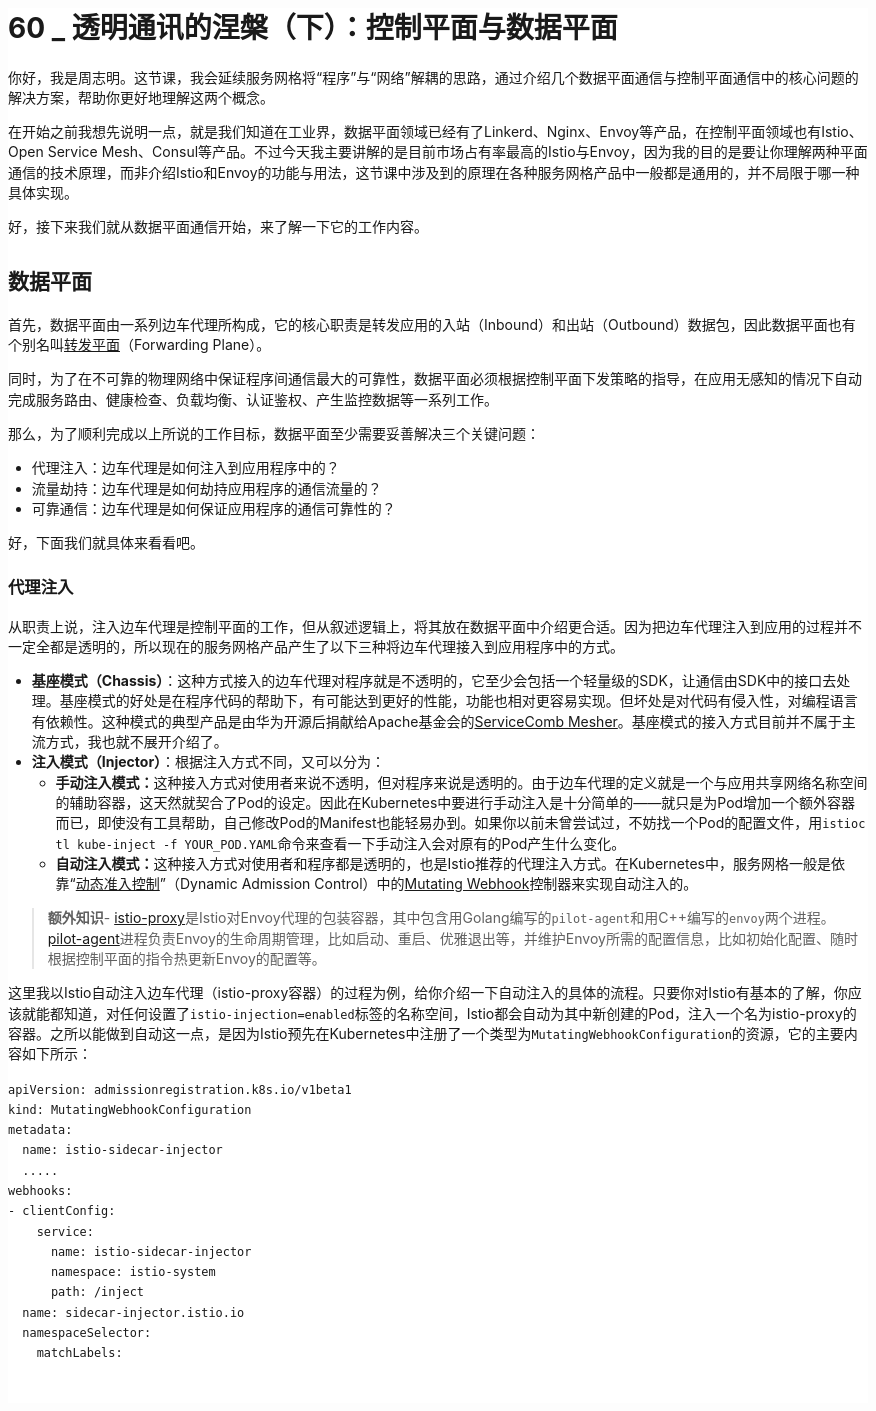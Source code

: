 <p align="center" id="tip"></p>
<h1 class="title" data-id="60 _ 透明通讯的涅槃（下）：控制平面与数据平面" id="title">60 _ 透明通讯的涅槃（下）：控制平面与数据平面</h1>
<div><p>你好，我是周志明。这节课，我会延续服务网格将“程序”与“网络”解耦的思路，通过介绍几个数据平面通信与控制平面通信中的核心问题的解决方案，帮助你更好地理解这两个概念。</p>
<p>在开始之前我想先说明一点，就是我们知道在工业界，数据平面领域已经有了Linkerd、Nginx、Envoy等产品，在控制平面领域也有Istio、Open Service Mesh、Consul等产品。不过今天我主要讲解的是目前市场占有率最高的Istio与Envoy，因为我的目的是要让你理解两种平面通信的技术原理，而非介绍Istio和Envoy的功能与用法，这节课中涉及到的原理在各种服务网格产品中一般都是通用的，并不局限于哪一种具体实现。</p>
<p>好，接下来我们就从数据平面通信开始，来了解一下它的工作内容。</p>
<h2 id="数据平面">数据平面</h2>
<p>首先，数据平面由一系列边车代理所构成，它的核心职责是转发应用的入站（Inbound）和出站（Outbound）数据包，因此数据平面也有个别名叫<a href="https://en.wikipedia.org/wiki/Forwarding_plane" target="_blank">转发平面</a>（Forwarding Plane）。</p>
<p>同时，为了在不可靠的物理网络中保证程序间通信最大的可靠性，数据平面必须根据控制平面下发策略的指导，在应用无感知的情况下自动完成服务路由、健康检查、负载均衡、认证鉴权、产生监控数据等一系列工作。</p>
<p>那么，为了顺利完成以上所说的工作目标，数据平面至少需要妥善解决三个关键问题：</p>
<ul>
<li>代理注入：边车代理是如何注入到应用程序中的？</li>
<li>流量劫持：边车代理是如何劫持应用程序的通信流量的？</li>
<li>可靠通信：边车代理是如何保证应用程序的通信可靠性的？</li>
</ul>
<p>好，下面我们就具体来看看吧。</p>
<h3 id="代理注入">代理注入</h3>
<p>从职责上说，注入边车代理是控制平面的工作，但从叙述逻辑上，将其放在数据平面中介绍更合适。因为把边车代理注入到应用的过程并不一定全都是透明的，所以现在的服务网格产品产生了以下三种将边车代理接入到应用程序中的方式。</p>
<ul>
<li><strong>基座模式（Chassis）</strong>：这种方式接入的边车代理对程序就是不透明的，它至少会包括一个轻量级的SDK，让通信由SDK中的接口去处理。基座模式的好处是在程序代码的帮助下，有可能达到更好的性能，功能也相对更容易实现。但坏处是对代码有侵入性，对编程语言有依赖性。这种模式的典型产品是由华为开源后捐献给Apache基金会的<a href="https://github.com/apache/servicecomb-mesher" target="_blank">ServiceComb Mesher</a>。基座模式的接入方式目前并不属于主流方式，我也就不展开介绍了。</li>
<li><strong>注入模式（Injector）</strong>：根据注入方式不同，又可以分为：

<ul>
<li><strong>手动注入模式：</strong>这种接入方式对使用者来说不透明，但对程序来说是透明的。由于边车代理的定义就是一个与应用共享网络名称空间的辅助容器，这天然就契合了Pod的设定。因此在Kubernetes中要进行手动注入是十分简单的——就只是为Pod增加一个额外容器而已，即使没有工具帮助，自己修改Pod的Manifest也能轻易办到。如果你以前未曾尝试过，不妨找一个Pod的配置文件，用<code>istioctl kube-inject -f YOUR_POD.YAML</code>命令来查看一下手动注入会对原有的Pod产生什么变化。</li>
<li><strong>自动注入模式：</strong>这种接入方式对使用者和程序都是透明的，也是Istio推荐的代理注入方式。在Kubernetes中，服务网格一般是依靠“<a href="https://kubernetes.io/zh/docs/reference/access-authn-authz/extensible-admission-controllers/" target="_blank">动态准入控制</a>”（Dynamic Admission Control）中的<a href="https://kubernetes.io/zh/docs/reference/access-authn-authz/admission-controllers/#mutatingadmissionwebhook" target="_blank">Mutating Webhook</a>控制器来实现自动注入的。</li>
</ul></li>
</ul>
<blockquote>
<p><strong>额外知识</strong>-
<a href="https://github.com/istio/proxy" target="_blank">istio-proxy</a>是Istio对Envoy代理的包装容器，其中包含用Golang编写的<code>pilot-agent</code>和用C++编写的<code>envoy</code>两个进程。<a href="https://istio.io/v1.6/docs/reference/commands/pilot-agent/" target="_blank">pilot-agent</a>进程负责Envoy的生命周期管理，比如启动、重启、优雅退出等，并维护Envoy所需的配置信息，比如初始化配置、随时根据控制平面的指令热更新Envoy的配置等。</p>
</blockquote>
<p>这里我以Istio自动注入边车代理（istio-proxy容器）的过程为例，给你介绍一下自动注入的具体的流程。只要你对Istio有基本的了解，你应该就能都知道，对任何设置了<code>istio-injection=enabled</code>标签的名称空间，Istio都会自动为其中新创建的Pod，注入一个名为istio-proxy的容器。之所以能做到自动这一点，是因为Istio预先在Kubernetes中注册了一个类型为<code>MutatingWebhookConfiguration</code>的资源，它的主要内容如下所示：</p>
<pre><code>apiVersion: admissionregistration.k8s.io/v1beta1
kind: MutatingWebhookConfiguration
metadata:
  name: istio-sidecar-injector
  .....
webhooks:
- clientConfig:
    service:
      name: istio-sidecar-injector
      namespace: istio-system
      path: /inject
  name: sidecar-injector.istio.io
  namespaceSelector:
    matchLabels: